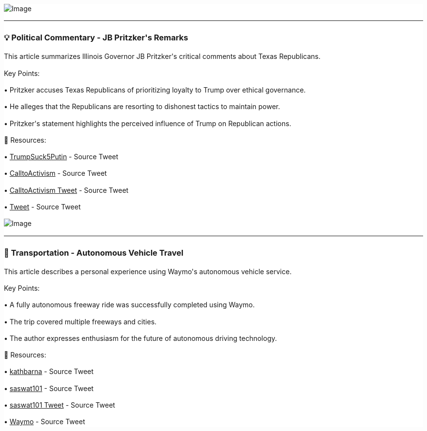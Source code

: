![Image](https://pbs.twimg.com/media/Gxlgu_8XIAACKG-?format=jpg&name=small)


---

### 💡 Political Commentary - JB Pritzker's Remarks

This article summarizes Illinois Governor JB Pritzker's critical comments about Texas Republicans.

Key Points:

•  Pritzker accuses Texas Republicans of prioritizing loyalty to Trump over ethical governance.


• He alleges that the Republicans are resorting to dishonest tactics to maintain power.


• Pritzker's statement highlights the perceived influence of Trump on Republican actions.


🔗 Resources:

• [TrumpSuck5Putin](https://x.com/TrumpSuck5Putin) - Source Tweet


• [CalltoActivism](https://x.com/CalltoActivism) - Source Tweet


• [CalltoActivism Tweet](https://x.com/CalltoActivism/status/1952753609570955385) - Source Tweet


• [Tweet](https://x.com/i/status/1952751531880493499) - Source Tweet


![Image](https://pbs.twimg.com/media/GxmRJueXsAA8vqZ.jpg)


---

### 🚀 Transportation - Autonomous Vehicle Travel

This article describes a personal experience using Waymo's autonomous vehicle service.

Key Points:

•  A fully autonomous freeway ride was successfully completed using Waymo.


• The trip covered multiple freeways and cities.


• The author expresses enthusiasm for the future of autonomous driving technology.


🔗 Resources:

• [kathbarna](https://x.com/kathbarna) - Source Tweet


• [saswat101](https://x.com/saswat101) - Source Tweet


• [saswat101 Tweet](https://x.com/saswat101/status/1953184719803445732) - Source Tweet


• [Waymo](https://x.com/Waymo) - Source Tweet
